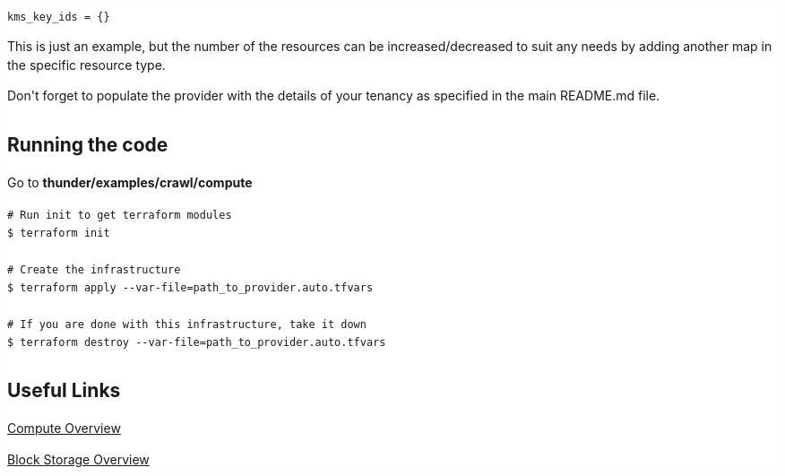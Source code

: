 ```
kms_key_ids = {}

```

This is just an example, but the number of the resources can be increased/decreased to suit any needs by adding another map in the specific resource type.

Don't forget to populate the provider with the details of your tenancy as specified in the main README.md file.

## Running the code

Go to **thunder/examples/crawl/compute**
```
# Run init to get terraform modules
$ terraform init

# Create the infrastructure
$ terraform apply --var-file=path_to_provider.auto.tfvars

# If you are done with this infrastructure, take it down
$ terraform destroy --var-file=path_to_provider.auto.tfvars
```

## Useful Links

[Compute Overview](https://docs.cloud.oracle.com/iaas/Content/Compute/Concepts/computeoverview.htm)

[Block Storage Overview](https://docs.cloud.oracle.com/iaas/Content/Block/Concepts/overview.htm)
